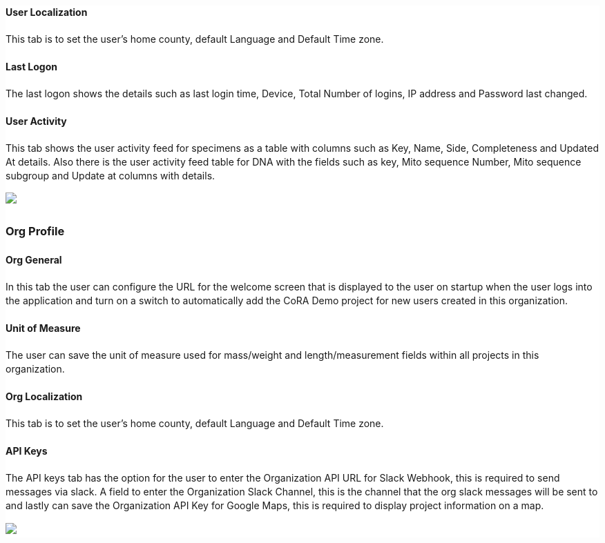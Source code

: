 #### User Localization

This tab is to set the user’s home county, default Language and Default Time
zone.

#### Last Logon

The last logon shows the details such as last login time, Device, Total Number
of logins, IP address and Password last changed.

#### User Activity

This tab shows the user activity feed for specimens as a table with columns such
as Key, Name, Side, Completeness and Updated At details. Also there is the user
activity feed table for DNA with the fields such as key, Mito sequence Number,
Mito sequence subgroup and Update at columns with details.

![](media/UserProfile.gif)

### Org Profile


#### Org General

In this tab the user can configure the URL for the welcome screen that is
displayed to the user on startup when the user logs into the application and
turn on a switch to automatically add the CoRA Demo project for new users
created in this organization.

#### Unit of Measure

The user can save the unit of measure used for mass/weight and
length/measurement fields within all projects in this organization.

#### Org Localization

This tab is to set the user’s home county, default Language and Default Time
zone.

#### API Keys

The API keys tab has the option for the user to enter the Organization API URL
for Slack Webhook, this is required to send messages via slack. A field to enter
the Organization Slack Channel, this is the channel that the org slack messages
will be sent to and lastly can save the Organization API Key for Google Maps,
this is required to display project information on a map.

![](media/OrgProfile.gif)